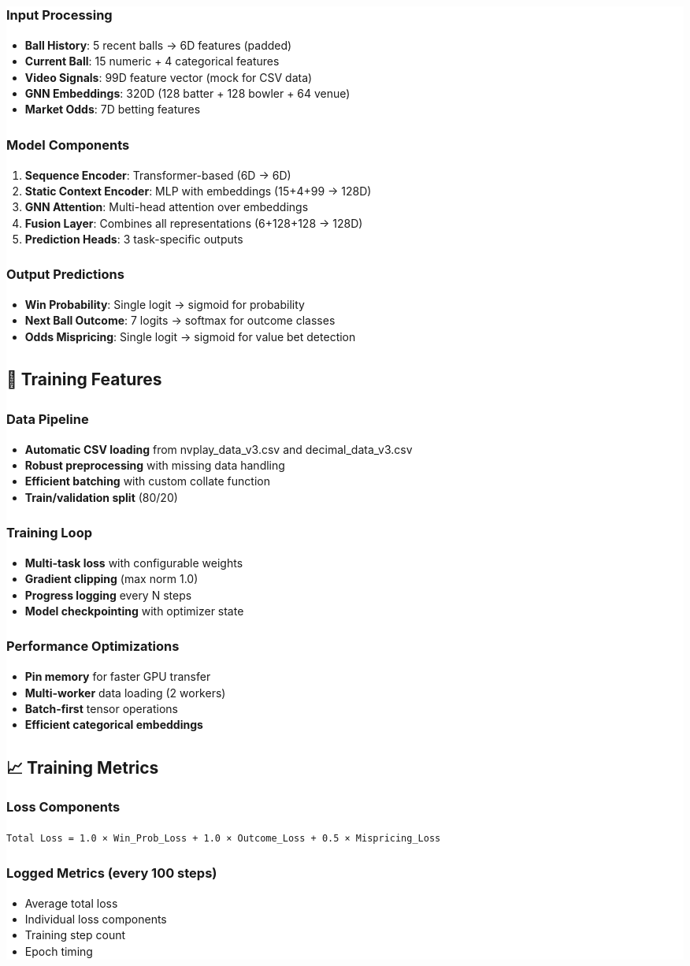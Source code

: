 ### Input Processing
- **Ball History**: 5 recent balls → 6D features (padded)
- **Current Ball**: 15 numeric + 4 categorical features
- **Video Signals**: 99D feature vector (mock for CSV data)
- **GNN Embeddings**: 320D (128 batter + 128 bowler + 64 venue)
- **Market Odds**: 7D betting features

### Model Components
1. **Sequence Encoder**: Transformer-based (6D → 6D)
2. **Static Context Encoder**: MLP with embeddings (15+4+99 → 128D)
3. **GNN Attention**: Multi-head attention over embeddings
4. **Fusion Layer**: Combines all representations (6+128+128 → 128D)
5. **Prediction Heads**: 3 task-specific outputs

### Output Predictions
- **Win Probability**: Single logit → sigmoid for probability
- **Next Ball Outcome**: 7 logits → softmax for outcome classes
- **Odds Mispricing**: Single logit → sigmoid for value bet detection

## 🔧 Training Features

### Data Pipeline
- **Automatic CSV loading** from nvplay_data_v3.csv and decimal_data_v3.csv
- **Robust preprocessing** with missing data handling
- **Efficient batching** with custom collate function
- **Train/validation split** (80/20)

### Training Loop
- **Multi-task loss** with configurable weights
- **Gradient clipping** (max norm 1.0)
- **Progress logging** every N steps
- **Model checkpointing** with optimizer state

### Performance Optimizations
- **Pin memory** for faster GPU transfer
- **Multi-worker** data loading (2 workers)
- **Batch-first** tensor operations
- **Efficient categorical embeddings**

## 📈 Training Metrics

### Loss Components
```
Total Loss = 1.0 × Win_Prob_Loss + 1.0 × Outcome_Loss + 0.5 × Mispricing_Loss
```

### Logged Metrics (every 100 steps)
- Average total loss
- Individual loss components
- Training step count
- Epoch timing
